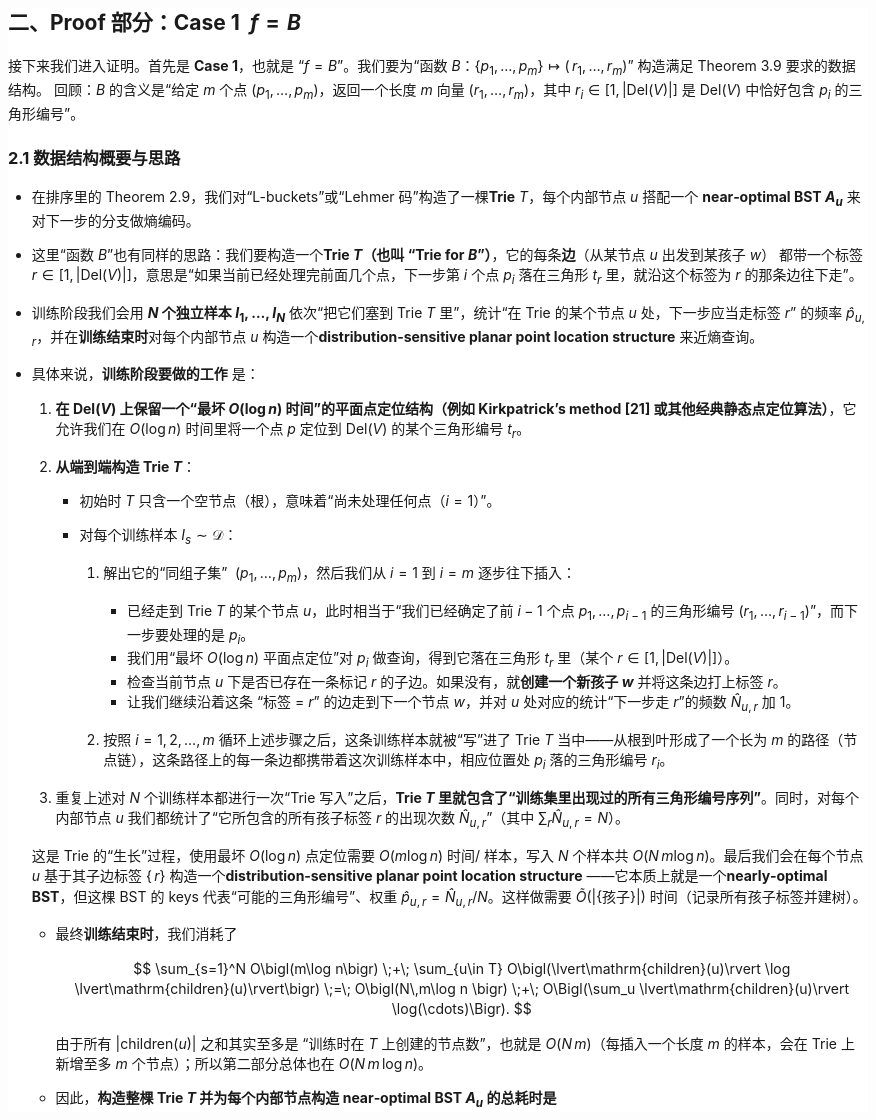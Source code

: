 
## 二、Proof 部分：Case 1 $\;f=B$

接下来我们进入证明。首先是 **Case 1**，也就是 “$f = B$”。我们要为“函数 $B$：$\{p_1,\dots,p_m\}\mapsto(\,r_1,\dots,r_m)$” 构造满足 Theorem 3.9 要求的数据结构。
回顾：$B$ 的含义是“给定 $m$ 个点 $(p_1,\dots,p_m)$，返回一个长度 $m$ 向量 $(r_1,\dots,r_m)$，其中 $r_i\in[1,|\mathrm{Del}(V)|]$ 是 $\mathrm{Del}(V)$ 中恰好包含 $p_i$ 的三角形编号”。

### 2.1 数据结构概要与思路

* 在排序里的 Theorem 2.9，我们对“L-buckets”或“Lehmer 码”构造了一棵**Trie** $T$，每个内部节点 $u$ 搭配一个 **near‐optimal BST $A_u$** 来对下一步的分支做熵编码。

* 这里“函数 $B$”也有同样的思路：我们要构造一个**Trie $T$（也叫 “Trie for $B$”）**，它的每条**边**（从某节点 $u$ 出发到某孩子 $w$） 都带一个标签 $r\in[1,|\mathrm{Del}(V)|]$，意思是“如果当前已经处理完前面几个点，下一步第 $i$ 个点 $p_i$ 落在三角形 $t_r$ 里，就沿这个标签为 $r$ 的那条边往下走”。

* 训练阶段我们会用 **$N$ 个独立样本$\;I_1,\dots,I_N$** 依次“把它们塞到 Trie $T$ 里”，统计“在 Trie 的某个节点 $u$ 处，下一步应当走标签 $r$” 的频率 $\hat p_{u,r}$，并在**训练结束时**对每个内部节点 $u$ 构造一个**distribution‐sensitive planar point location structure** 来近熵查询。

* 具体来说，**训练阶段要做的工作** 是：

  1. **在 $\mathrm{Del}(V)$ 上保留一个“最坏 $O(\log n)$ 时间”的平面点定位结构（例如 Kirkpatrick’s method \[21] 或其他经典静态点定位算法）**，它允许我们在 $O(\log n)$ 时间里将一个点 $p$ 定位到 $\mathrm{Del}(V)$ 的某个三角形编号 $t_r$。
  2. **从端到端构造 Trie $T$**：

     * 初始时 $T$ 只含一个空节点（根），意味着“尚未处理任何点（$i=1$）”。
     * 对每个训练样本 $I_s\sim \mathcal D$：

       1. 解出它的“同组子集” $\;(p_1,\dots,p_m)$，然后我们从 $i=1$ 到 $i=m$ 逐步往下插入：

          * 已经走到 Trie $T$ 的某个节点 $u$，此时相当于“我们已经确定了前 $i-1$ 个点 $p_1,\dots,p_{i-1}$ 的三角形编号 $(r_1,\dots,r_{i-1})$”，而下一步要处理的是 $p_i$。
          * 我们用“最坏 $O(\log n)$ 平面点定位”对 $p_i$ 做查询，得到它落在三角形 $t_{r}$ 里（某个 $r\in[1,|\mathrm{Del}(V)|]$）。
          * 检查当前节点 $u$ 下是否已存在一条标记 $r$ 的子边。如果没有，就**创建一个新孩子 $w$** 并将这条边打上标签 $r$。
          * 让我们继续沿着这条 “标签 = $r$” 的边走到下一个节点 $w$，并对 $u$ 处对应的统计“下一步走 $r$”的频数 $\hat N_{u,r}$ 加 1。
       2. 按照 $i=1,2,\dots,m$ 循环上述步骤之后，这条训练样本就被“写”进了 Trie $T$ 当中——从根到叶形成了一个长为 $m$ 的路径（节点链），这条路径上的每一条边都携带着这次训练样本中，相应位置处 $p_i$ 落的三角形编号 $r_i$。
  3. 重复上述对 $N$ 个训练样本都进行一次“Trie 写入”之后，**Trie $T$ 里就包含了“训练集里出现过的所有三角形编号序列”**。同时，对每个内部节点 $u$ 我们都统计了“它所包含的所有孩子标签 $r$ 的出现次数 $\hat N_{u,r}$”（其中 $\sum_r \hat N_{u,r} = N$）。

  这是 Trie 的“生长”过程，使用最坏 $O(\log n)$ 点定位需要 $O(m\log n)$ 时间/ 样本，写入 $N$ 个样本共 $O(N\,m\log n)$。最后我们会在每个节点 $u$ 基于其子边标签 $\{\,r\}$ 构造一个**distribution‐sensitive planar point location structure** ——它本质上就是一个**nearly‐optimal BST**，但这棵 BST 的 keys 代表“可能的三角形编号”、权重 $\hat p_{u,r} = \hat N_{u,r}/N$。这样做需要 $\widetilde O(\lvert\{\text{孩子}\}\rvert)$ 时间（记录所有孩子标签并建树）。

  * 最终**训练结束时**，我们消耗了

    $$
      \sum_{s=1}^N O\bigl(m\log n\bigr) \;+\; \sum_{u\in T} O\bigl(\lvert\mathrm{children}(u)\rvert \log \lvert\mathrm{children}(u)\rvert\bigr)
      \;=\; O\bigl(N\,m\log n \bigr) \;+\; O\Bigl(\sum_u \lvert\mathrm{children}(u)\rvert \log(\cdots)\Bigr).
    $$

    由于所有 $\lvert\mathrm{children}(u)\rvert$ 之和其实至多是 “训练时在 $T$ 上创建的节点数”，也就是 $O(N\,m)$（每插入一个长度 $m$ 的样本，会在 Trie 上新增至多 $m$ 个节点）；所以第二部分总体也在 $O(N\,m\,\log n)$。
  * 因此，**构造整棵 Trie $T$ 并为每个内部节点构造 near‐optimal BST $A_u$ 的总耗时是**
